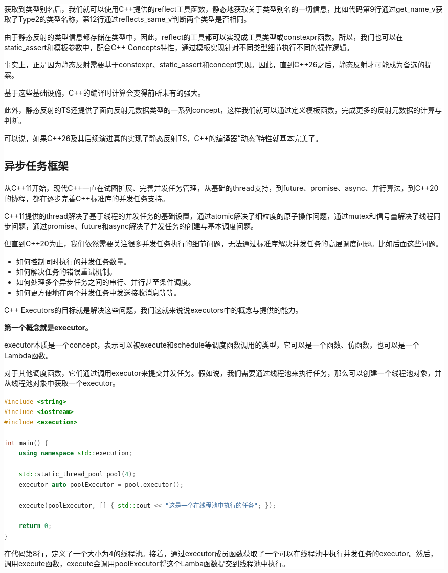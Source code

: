 获取到类型别名后，我们就可以使用C++提供的reflect工具函数，静态地获取关于类型别名的一切信息，比如代码第9行通过get\_name\_v获取了Type2的类型名称，第12行通过reflects\_same\_v判断两个类型是否相同。

由于静态反射的类型信息都存储在类型中，因此，reflect的工具都可以实现成工具类型或constexpr函数。所以，我们也可以在static\_assert和模板参数中，配合C++ Concepts特性，通过模板实现针对不同类型细节执行不同的操作逻辑。

事实上，正是因为静态反射需要基于constexpr、static\_assert和concept实现。因此，直到C++26之后，静态反射才可能成为备选的提案。

基于这些基础设施，C++的编译时计算会变得前所未有的强大。

此外，静态反射的TS还提供了面向反射元数据类型的一系列concept，这样我们就可以通过定义模板函数，完成更多的反射元数据的计算与判断。

可以说，如果C++26及其后续演进真的实现了静态反射TS，C++的编译器“动态”特性就基本完美了。

## 异步任务框架

从C++11开始，现代C++一直在试图扩展、完善并发任务管理，从基础的thread支持，到future、promise、async、并行算法，到C++20的协程，都在逐步完善C++标准库的并发任务支持。

C++11提供的thread解决了基于线程的并发任务的基础设置，通过atomic解决了细粒度的原子操作问题，通过mutex和信号量解决了线程同步问题，通过promise、future和async解决了并发任务的创建与基本调度问题。

但直到C++20为止，我们依然需要关注很多并发任务执行的细节问题，无法通过标准库解决并发任务的高层调度问题。比如后面这些问题。

- 如何控制同时执行的并发任务数量。
- 如何解决任务的错误重试机制。
- 如何处理多个异步任务之间的串行、并行甚至条件调度。
- 如何更方便地在两个并发任务中发送接收消息等等。

C++ Executors的目标就是解决这些问题，我们这就来说说executors中的概念与提供的能力。

**第一个概念就是executor。**

executor本质是一个concept，表示可以被execute和schedule等调度函数调用的类型，它可以是一个函数、仿函数，也可以是一个Lambda函数。

对于其他调度函数，它们通过调用executor来提交并发任务。假如说，我们需要通过线程池来执行任务，那么可以创建一个线程池对象，并从线程池对象中获取一个executor。

```c++
#include <string>
#include <iostream>
#include <execution>

int main() {
    using namespace std::execution;

    std::static_thread_pool pool(4);
    executor auto poolExecutor = pool.executor();

    execute(poolExecutor, [] { std::cout << "这是一个在线程池中执行的任务"; });

    return 0;
}

```

在代码第8行，定义了一个大小为4的线程池。接着，通过executor成员函数获取了一个可以在线程池中执行并发任务的executor。然后，调用execute函数，execute会调用poolExecutor将这个Lamba函数提交到线程池中执行。
